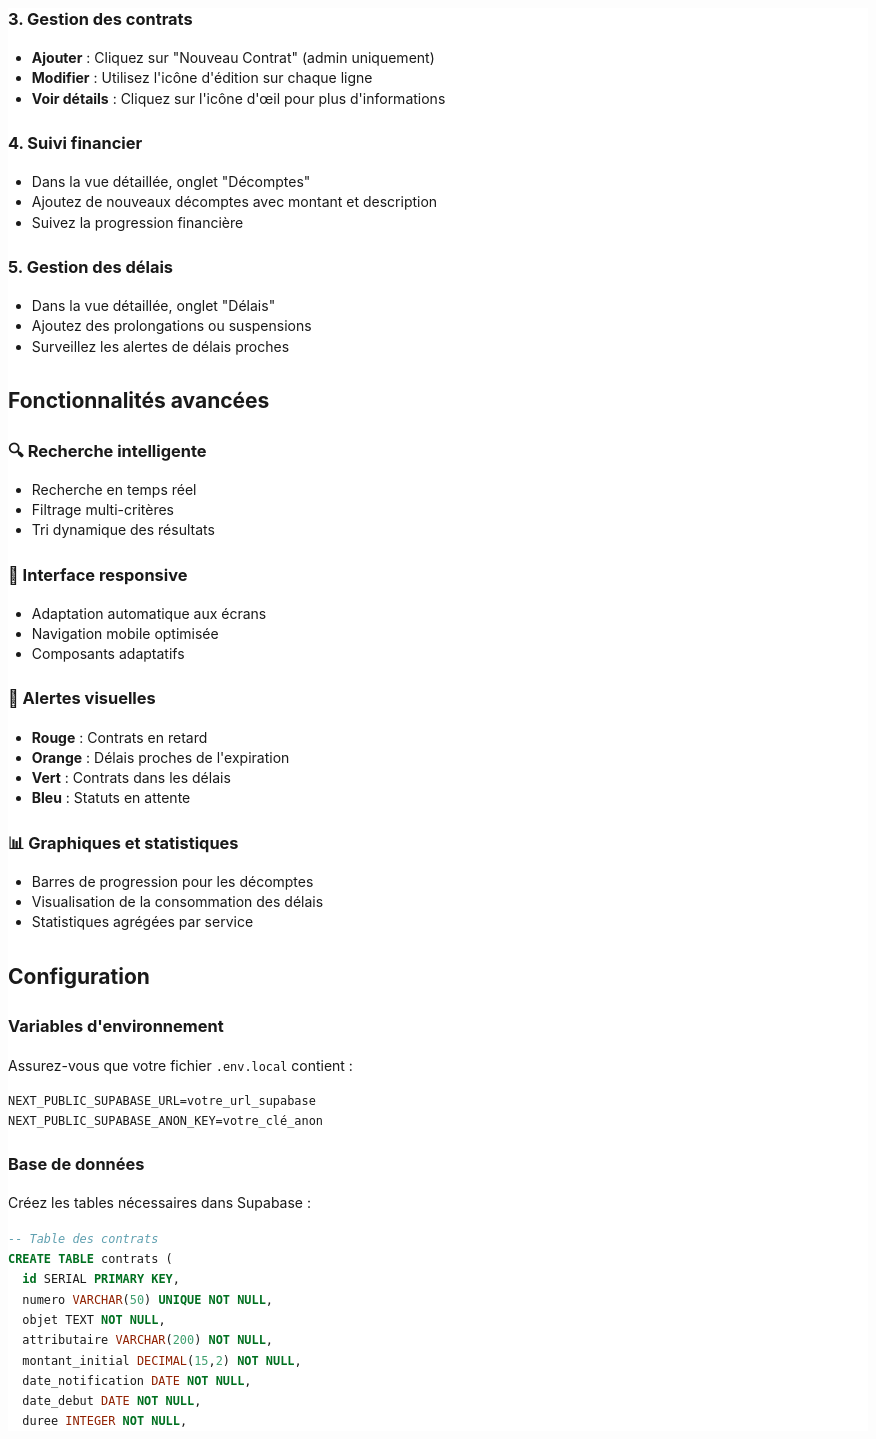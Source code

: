 ### 3. Gestion des contrats
- **Ajouter** : Cliquez sur "Nouveau Contrat" (admin uniquement)
- **Modifier** : Utilisez l'icône d'édition sur chaque ligne
- **Voir détails** : Cliquez sur l'icône d'œil pour plus d'informations

### 4. Suivi financier
- Dans la vue détaillée, onglet "Décomptes"
- Ajoutez de nouveaux décomptes avec montant et description
- Suivez la progression financière

### 5. Gestion des délais
- Dans la vue détaillée, onglet "Délais"
- Ajoutez des prolongations ou suspensions
- Surveillez les alertes de délais proches

## Fonctionnalités avancées

### 🔍 Recherche intelligente
- Recherche en temps réel
- Filtrage multi-critères
- Tri dynamique des résultats

### 📱 Interface responsive
- Adaptation automatique aux écrans
- Navigation mobile optimisée
- Composants adaptatifs

### 🎨 Alertes visuelles
- **Rouge** : Contrats en retard
- **Orange** : Délais proches de l'expiration
- **Vert** : Contrats dans les délais
- **Bleu** : Statuts en attente

### 📊 Graphiques et statistiques
- Barres de progression pour les décomptes
- Visualisation de la consommation des délais
- Statistiques agrégées par service

## Configuration

### Variables d'environnement
Assurez-vous que votre fichier `.env.local` contient :
```env
NEXT_PUBLIC_SUPABASE_URL=votre_url_supabase
NEXT_PUBLIC_SUPABASE_ANON_KEY=votre_clé_anon
```

### Base de données
Créez les tables nécessaires dans Supabase :
```sql
-- Table des contrats
CREATE TABLE contrats (
  id SERIAL PRIMARY KEY,
  numero VARCHAR(50) UNIQUE NOT NULL,
  objet TEXT NOT NULL,
  attributaire VARCHAR(200) NOT NULL,
  montant_initial DECIMAL(15,2) NOT NULL,
  date_notification DATE NOT NULL,
  date_debut DATE NOT NULL,
  duree INTEGER NOT NULL,
```